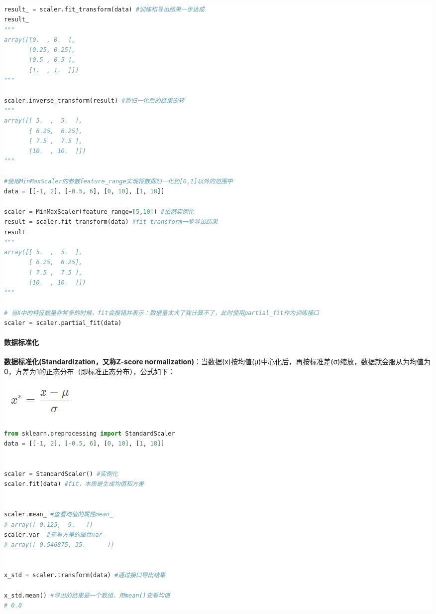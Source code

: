 ```python
result_ = scaler.fit_transform(data) #训练和导出结果一步达成
result_
"""
array([[0.  , 0.  ],
       [0.25, 0.25],
       [0.5 , 0.5 ],
       [1.  , 1.  ]])
"""

scaler.inverse_transform(result) #将归一化后的结果逆转
"""
array([[ 5.  ,  5.  ],
       [ 6.25,  6.25],
       [ 7.5 ,  7.5 ],
       [10.  , 10.  ]])
"""

#使用MinMaxScaler的参数feature_range实现将数据归一化到[0,1]以外的范围中
data = [[-1, 2], [-0.5, 6], [0, 10], [1, 18]]

scaler = MinMaxScaler(feature_range=[5,10]) #依然实例化
result = scaler.fit_transform(data) #fit_transform一步导出结果
result
"""
array([[ 5.  ,  5.  ],
       [ 6.25,  6.25],
       [ 7.5 ,  7.5 ],
       [10.  , 10.  ]])
"""

# 当X中的特征数量非常多的时候，fit会报错并表示：数据量太大了我计算不了，此时使用partial_fit作为训练接口
scaler = scaler.partial_fit(data)
```

#### 数据标准化

**数据标准化(Standardization，又称Z-score normalization)**：当数据(x)按均值(μ)中心化后，再按标准差(σ)缩放，数据就会服从为均值为0，方差为1的正态分布（即标准正态分布），公式如下：

![标准化](/image/shuju/biaozhunhua.png)

```python
from sklearn.preprocessing import StandardScaler
data = [[-1, 2], [-0.5, 6], [0, 10], [1, 18]]


scaler = StandardScaler() #实例化
scaler.fit(data) #fit，本质是生成均值和方差


scaler.mean_ #查看均值的属性mean_
# array([-0.125,  9.   ])
scaler.var_ #查看方差的属性var_
# array([ 0.546875, 35.      ])


x_std = scaler.transform(data) #通过接口导出结果

x_std.mean() #导出的结果是一个数组，用mean()查看均值
# 0.0
```